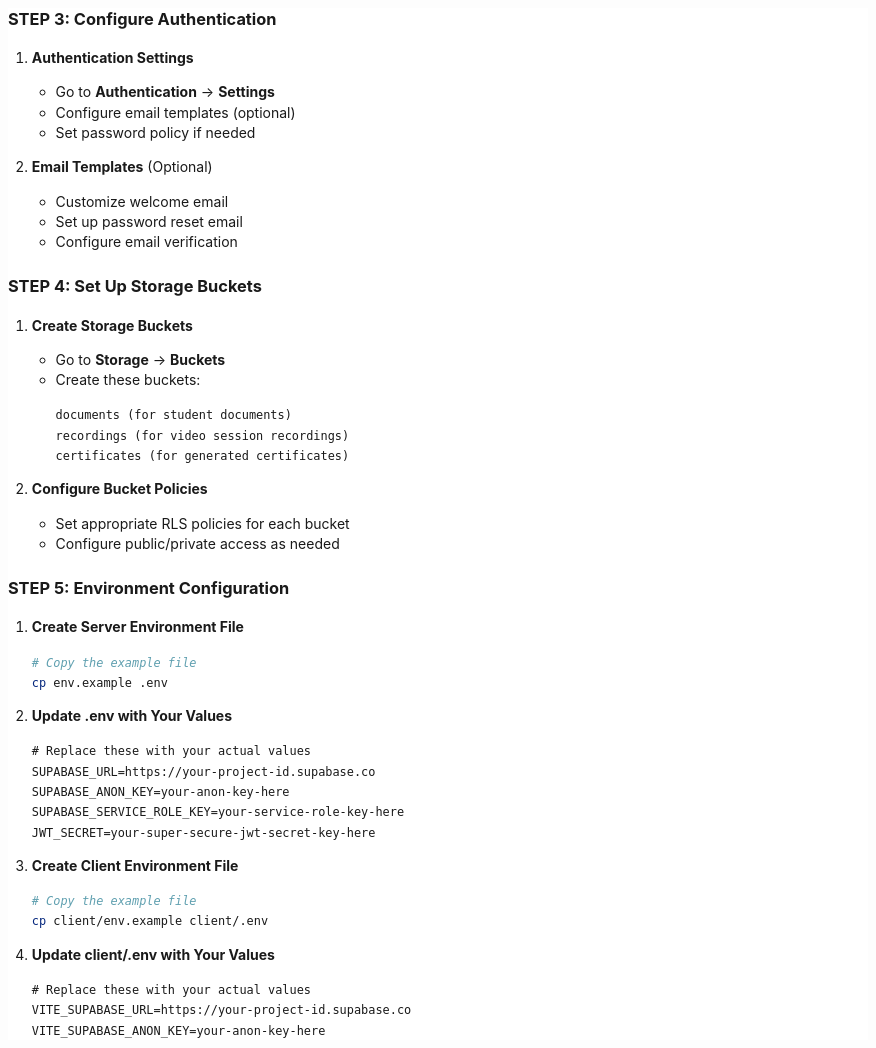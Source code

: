 ### **STEP 3: Configure Authentication**

1. **Authentication Settings**
   - Go to **Authentication** → **Settings**
   - Configure email templates (optional)
   - Set password policy if needed

2. **Email Templates** (Optional)
   - Customize welcome email
   - Set up password reset email
   - Configure email verification

### **STEP 4: Set Up Storage Buckets**

1. **Create Storage Buckets**
   - Go to **Storage** → **Buckets**
   - Create these buckets:
     ```
     documents (for student documents)
     recordings (for video session recordings)
     certificates (for generated certificates)
     ```

2. **Configure Bucket Policies**
   - Set appropriate RLS policies for each bucket
   - Configure public/private access as needed

### **STEP 5: Environment Configuration**

1. **Create Server Environment File**
   ```bash
   # Copy the example file
   cp env.example .env
   ```

2. **Update .env with Your Values**
   ```env
   # Replace these with your actual values
   SUPABASE_URL=https://your-project-id.supabase.co
   SUPABASE_ANON_KEY=your-anon-key-here
   SUPABASE_SERVICE_ROLE_KEY=your-service-role-key-here
   JWT_SECRET=your-super-secure-jwt-secret-key-here
   ```

3. **Create Client Environment File**
   ```bash
   # Copy the example file
   cp client/env.example client/.env
   ```

4. **Update client/.env with Your Values**
   ```env
   # Replace these with your actual values
   VITE_SUPABASE_URL=https://your-project-id.supabase.co
   VITE_SUPABASE_ANON_KEY=your-anon-key-here
   ```
